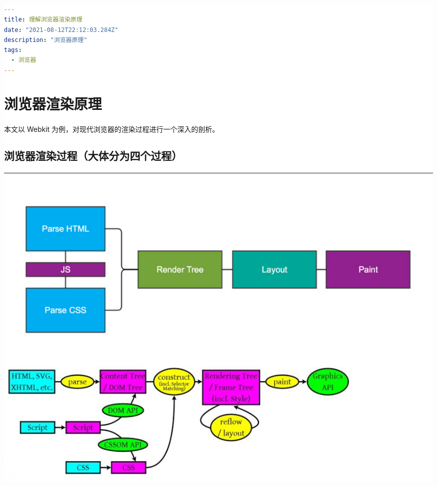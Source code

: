 ```yaml
---
title: 理解浏览器渲染原理
date: "2021-08-12T22:12:03.284Z"
description: "浏览器原理"
tags:
  - 浏览器
---
```


# 浏览器渲染原理

本文以 Webkit 为例，对现代浏览器的渲染过程进行一个深入的剖析。

## 浏览器渲染过程（大体分为四个过程）

---

![1.png](./images/b1.png)

![2.png](./images/b2.png)
